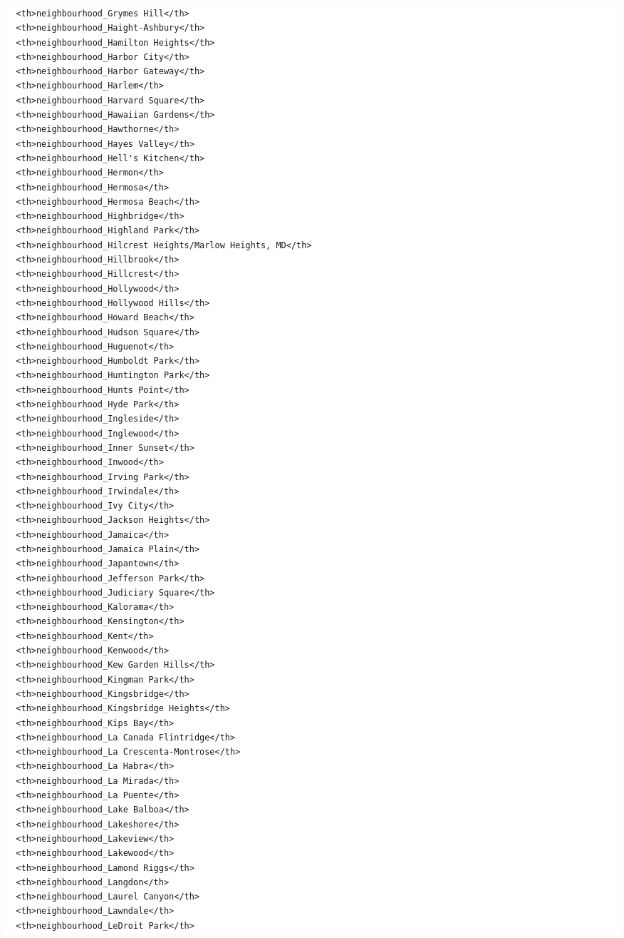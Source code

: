       <th>neighbourhood_Grymes Hill</th>
      <th>neighbourhood_Haight-Ashbury</th>
      <th>neighbourhood_Hamilton Heights</th>
      <th>neighbourhood_Harbor City</th>
      <th>neighbourhood_Harbor Gateway</th>
      <th>neighbourhood_Harlem</th>
      <th>neighbourhood_Harvard Square</th>
      <th>neighbourhood_Hawaiian Gardens</th>
      <th>neighbourhood_Hawthorne</th>
      <th>neighbourhood_Hayes Valley</th>
      <th>neighbourhood_Hell's Kitchen</th>
      <th>neighbourhood_Hermon</th>
      <th>neighbourhood_Hermosa</th>
      <th>neighbourhood_Hermosa Beach</th>
      <th>neighbourhood_Highbridge</th>
      <th>neighbourhood_Highland Park</th>
      <th>neighbourhood_Hilcrest Heights/Marlow Heights, MD</th>
      <th>neighbourhood_Hillbrook</th>
      <th>neighbourhood_Hillcrest</th>
      <th>neighbourhood_Hollywood</th>
      <th>neighbourhood_Hollywood Hills</th>
      <th>neighbourhood_Howard Beach</th>
      <th>neighbourhood_Hudson Square</th>
      <th>neighbourhood_Huguenot</th>
      <th>neighbourhood_Humboldt Park</th>
      <th>neighbourhood_Huntington Park</th>
      <th>neighbourhood_Hunts Point</th>
      <th>neighbourhood_Hyde Park</th>
      <th>neighbourhood_Ingleside</th>
      <th>neighbourhood_Inglewood</th>
      <th>neighbourhood_Inner Sunset</th>
      <th>neighbourhood_Inwood</th>
      <th>neighbourhood_Irving Park</th>
      <th>neighbourhood_Irwindale</th>
      <th>neighbourhood_Ivy City</th>
      <th>neighbourhood_Jackson Heights</th>
      <th>neighbourhood_Jamaica</th>
      <th>neighbourhood_Jamaica Plain</th>
      <th>neighbourhood_Japantown</th>
      <th>neighbourhood_Jefferson Park</th>
      <th>neighbourhood_Judiciary Square</th>
      <th>neighbourhood_Kalorama</th>
      <th>neighbourhood_Kensington</th>
      <th>neighbourhood_Kent</th>
      <th>neighbourhood_Kenwood</th>
      <th>neighbourhood_Kew Garden Hills</th>
      <th>neighbourhood_Kingman Park</th>
      <th>neighbourhood_Kingsbridge</th>
      <th>neighbourhood_Kingsbridge Heights</th>
      <th>neighbourhood_Kips Bay</th>
      <th>neighbourhood_La Canada Flintridge</th>
      <th>neighbourhood_La Crescenta-Montrose</th>
      <th>neighbourhood_La Habra</th>
      <th>neighbourhood_La Mirada</th>
      <th>neighbourhood_La Puente</th>
      <th>neighbourhood_Lake Balboa</th>
      <th>neighbourhood_Lakeshore</th>
      <th>neighbourhood_Lakeview</th>
      <th>neighbourhood_Lakewood</th>
      <th>neighbourhood_Lamond Riggs</th>
      <th>neighbourhood_Langdon</th>
      <th>neighbourhood_Laurel Canyon</th>
      <th>neighbourhood_Lawndale</th>
      <th>neighbourhood_LeDroit Park</th>